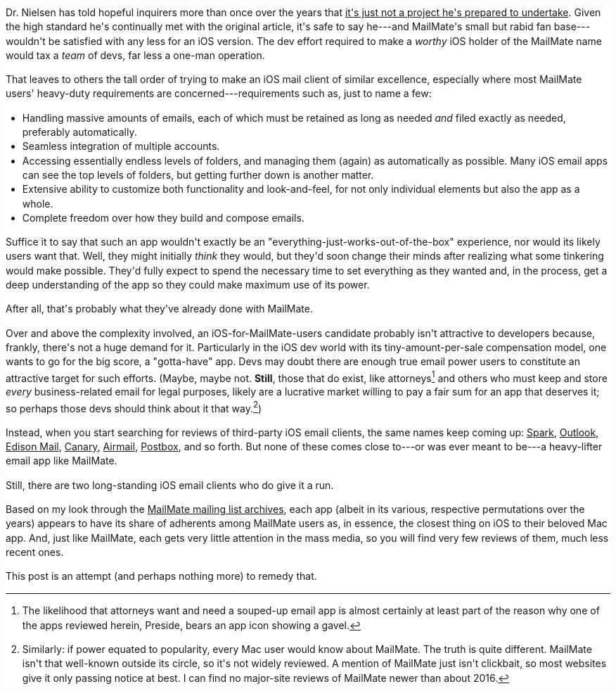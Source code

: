 Dr. Nielsen has told hopeful inquirers more than once over the years that [it's just not a project he's prepared to undertake](https://freron.lighthouseapp.com/projects/58672/tickets/908-mailmate-for-ios). Given the high standard he's continually met with the original article, it's safe to say he---and MailMate's small but rabid fan base---wouldn't be satisfied with any less for an iOS version. The dev effort required to make a *worthy* iOS holder of the MailMate name would tax a *team* of devs, far less a one-man operation.

That leaves to others the tall order of trying to make an iOS mail client of similar excellence, especially where most MailMate users' heavy-duty requirements are concerned---requirements such as, just to name a few:

- Handling massive amounts of emails, each of which must be retained as long as needed *and* filed exactly as needed, preferably automatically.
- Seamless integration of multiple accounts.
- Accessing essentially endless levels of folders, and managing them (again) as automatically as possible. Many iOS email apps can see the top levels of folders, but getting further down is another matter.
- Extensive ability to customize both functionality and look-and-feel, for not only individual elements but also the app as a whole.
- Complete freedom over how they build and compose emails.

Suffice it to say that such an app wouldn't exactly be an "everything-just-works-out-of-the-box" experience, nor would its likely users want that. Well, they might initially *think* they would, but they'd soon change their minds after realizing what some tinkering would make possible. They'd fully expect to spend the necessary time to set everything as they wanted and, in the process, get a deep understanding of the app so they could make maximum use of its power.

After all, that's probably what they've already done with MailMate.

Over and above the complexity involved, an iOS-for-MailMate-users candidate probably isn't attractive to developers because, frankly, there's not a huge demand for it. Particularly in the iOS dev world with its tiny-amount-per-sale compensation model, one wants to go for the big score, a "gotta-have" app. Devs may doubt there are enough true email power users to constitute an attractive target for such efforts. (Maybe, maybe not. **Still**, those that do exist, like attorneys[^Gavel] and others who must keep and store *every* business-related email for legal purposes, likely are a lucrative market willing to pay a fair sum for an app that deserves it; so perhaps those devs should think about it that way.[^NotClickbait])

[^Gavel]: The likelihood that attorneys want and need a souped-up email app is almost certainly at least part of the reason why one of the apps reviewed herein, Preside, bears an app icon showing a gavel.

[^NotClickbait]: Similarly: if power equated to popularity, every Mac user would know about MailMate. The truth is quite different. MailMate isn't that well-known outside its circle, so it's not widely reviewed. A mention of MailMate just isn't clickbait, so most websites give it only passing notice at best. I can find no major-site reviews of MailMate newer than about 2016.

Instead, when you start searching for reviews of third-party iOS email clients, the same names keep coming up: [Spark](https://sparkmailapp.com), [Outlook](https://apps.apple.com/us/app/microsoft-outlook/id951937596), [Edison Mail](https://mail.edison.tech/), [Canary](https://canarymail.io/), [Airmail](https://airmailapp.com/), [Postbox](https://www.postbox-inc.com/), and so forth. But none of these comes close to---or was ever meant to be---a heavy-lifter email app like MailMate.

Still, there are two long-standing iOS email clients who do give it a run.

Based on my look through the [MailMate mailing list archives](https://lists.freron.com/mailmate/), each app (albeit in its various, respective permutations over the years) appears to have its share of adherents among MailMate users as, in essence, the closest thing on iOS to their beloved Mac app. And, just like MailMate, each gets very little attention in the mass media, so you will find very few reviews of them, much less recent ones.

This post is an attempt (and perhaps nothing more) to remedy that.


[^OtherMMReviews]: Since [my article](/posts/2019/06/ahoy-mate) last year wasn't deep enough to give MailMate its due, please also check out the more recent "[MailMate](https://tyler.io/mailmate/)" and "[Additional MailMate Tips](https://tyler.io/additional-mailmate-tips/)" by Tyler Hall, and "[MailMate Review](https://canion.me/mailmate-review)" by Andrew Canion.
[^Catalyst]: The macOS version is a [Catalyst](https://www.digitaltrends.com/computing/how-good-are-macos-catalina-project-catalyst-apps/)-based copy of the iOS app.
[^AMCorrected]: At first, I said AltaMail had no tagging ability; but a long-time AltaMail user kindly corrected me on that, as I had asked the MailMate mailing list recipients to do if they found errors in the post. This particular gentleman noted: "Tags/Keywords are also available. If I recall these are not on by default. In fact they may be called Flags which makes it more confusing." I did confirm this within the [appropriate section](https://mobile.eurosmartz.com/help/app/am/setFlag.html) of the AltaMail documentation. 
[^Antiquated]: I did, however, hear from one otherwise enthusiastic Preside user who described its UI as "lacking and dated" when compared to other email client apps.
[^MDinMM]: Remember that MailMate doesn't simply *allow* composing in Markdown---[it *requires* it](https://manual.mailmate-app.com/).
[^HolyMail]: As I've [explained before](/posts/2019/05/the-holy-mail), I wanted real-time email notifications in iOS badly enough to switch email vendors after over a decade. My choice, FastMail, [worked with Apple](https://blog.fastmail.com/2015/07/17/push-email-now-available-in-ios-mail) to enable real-time notifications capability for its servers' emails in the Apple Mail app.
[^OtherMethods]: The dev also provides three other notification options, none of which helped me any. **Notifications Remote (provider)** requires using a [GMail](https://www.google.com/gmail) or [Office 365](https://www.office.com) account, so that left me out. **Notifications Remote (private)** is nerdily interesting since it involves running a [Python](https://www.python.org) script on one's own computer or server; but I couldn't successfully get it to work despite very helpful instructions from the dev, so that was out. (One fellow MailMate user who shares my wish for up-to-date notifications reported he was using this method successfully, but was having to pay several bucks a month for an online server instance just to run this script.) Finally, I didn't even try **Extended Device Syncing** because its constant background activities "might drain your device's battery," as the app's description of it warns. No, thanks.
[^confusing]: In fairness, I should note that one otherwise "extremely happy" Preside user said, "I&nbsp;.&nbsp;.&nbsp;. find the iPad version more confusing and less satisfying than the iPhone version. There are annoying differences between the two and no way to sync settings that I've found." By contrast, AltaMail *does* do a good job with inter-device sync; so, if that's highly important to you, it may be a better choice.
[^WeirdUI]: It's one thing for an app's UI to be different, but quite another for it to be *so* off the beaten path as to be difficult to "get." I found AltaMail veering into this uncomfortable territory all too often, despite the many strong features it does have.